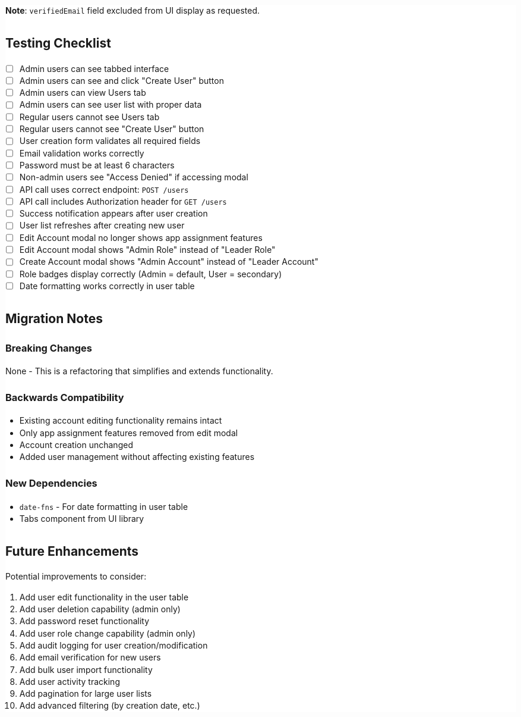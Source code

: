 **Note**: `verifiedEmail` field excluded from UI display as requested.

## Testing Checklist

- [ ] Admin users can see tabbed interface
- [ ] Admin users can see and click "Create User" button
- [ ] Admin users can view Users tab
- [ ] Admin users can see user list with proper data
- [ ] Regular users cannot see Users tab
- [ ] Regular users cannot see "Create User" button
- [ ] User creation form validates all required fields
- [ ] Email validation works correctly
- [ ] Password must be at least 6 characters
- [ ] Non-admin users see "Access Denied" if accessing modal
- [ ] API call uses correct endpoint: `POST /users`
- [ ] API call includes Authorization header for `GET /users`
- [ ] Success notification appears after user creation
- [ ] User list refreshes after creating new user
- [ ] Edit Account modal no longer shows app assignment features
- [ ] Edit Account modal shows "Admin Role" instead of "Leader Role"
- [ ] Create Account modal shows "Admin Account" instead of "Leader Account"
- [ ] Role badges display correctly (Admin = default, User = secondary)
- [ ] Date formatting works correctly in user table

## Migration Notes

### Breaking Changes
None - This is a refactoring that simplifies and extends functionality.

### Backwards Compatibility
- Existing account editing functionality remains intact
- Only app assignment features removed from edit modal
- Account creation unchanged
- Added user management without affecting existing features

### New Dependencies
- `date-fns` - For date formatting in user table
- Tabs component from UI library

## Future Enhancements

Potential improvements to consider:
1. Add user edit functionality in the user table
2. Add user deletion capability (admin only)
3. Add password reset functionality
4. Add user role change capability (admin only)
5. Add audit logging for user creation/modification
6. Add email verification for new users
7. Add bulk user import functionality
8. Add user activity tracking
9. Add pagination for large user lists
10. Add advanced filtering (by creation date, etc.)
